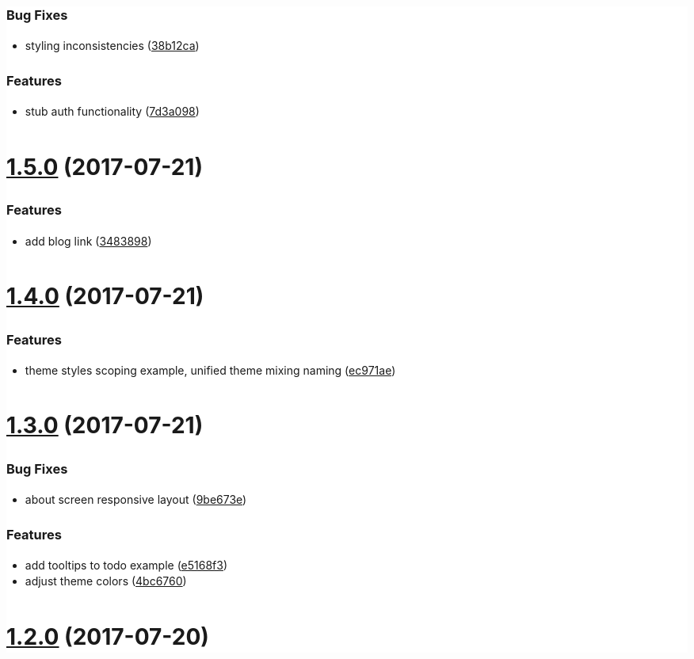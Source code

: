 
### Bug Fixes

* styling inconsistencies ([38b12ca](https://github.com/zi7ibaskar/ang/commit/38b12ca))


### Features

* stub auth functionality ([7d3a098](https://github.com/zi7ibaskar/ang/commit/7d3a098))



<a name="1.5.0"></a>
# [1.5.0](https://github.com/zi7ibaskar/ang/compare/v1.4.0...v1.5.0) (2017-07-21)


### Features

* add blog link ([3483898](https://github.com/zi7ibaskar/ang/commit/3483898))



<a name="1.4.0"></a>
# [1.4.0](https://github.com/zi7ibaskar/ang/compare/v1.3.0...v1.4.0) (2017-07-21)


### Features

* theme styles scoping example, unified theme mixing naming ([ec971ae](https://github.com/zi7ibaskar/ang/commit/ec971ae))



<a name="1.3.0"></a>
# [1.3.0](https://github.com/zi7ibaskar/ang/compare/v1.2.0...v1.3.0) (2017-07-21)


### Bug Fixes

* about screen responsive layout ([9be673e](https://github.com/zi7ibaskar/ang/commit/9be673e))


### Features

* add tooltips to todo example ([e5168f3](https://github.com/zi7ibaskar/ang/commit/e5168f3))
* adjust theme colors ([4bc6760](https://github.com/zi7ibaskar/ang/commit/4bc6760))



<a name="1.2.0"></a>
# [1.2.0](https://github.com/zi7ibaskar/ang/compare/v1.1.0...v1.2.0) (2017-07-20)
